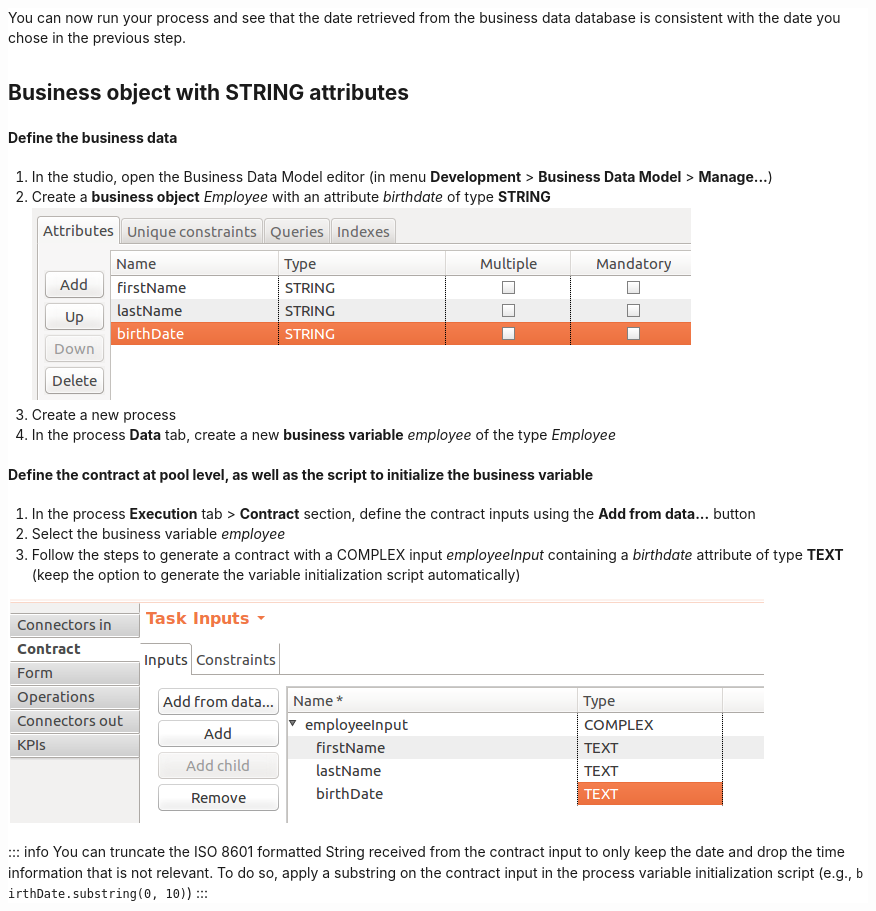 You can now run your process and see that the date retrieved from the business data database is consistent with the date you chose in the previous step.

## Business object with STRING attributes

#### Define the business data

1. In the studio, open the Business Data Model editor (in menu **Development** > **Business Data Model** > **Manage...**)
1. Create a **business object** *Employee* with an attribute *birthdate* of type **STRING**
![BDM](images/dates-management-tutorial/tuto-dates-bdm.png) 
1. Create a new process
1. In the process **Data** tab, create a new **business variable** *employee* of the type *Employee*

#### Define the contract at pool level, as well as the script to initialize the business variable

1. In the process **Execution** tab > **Contract** section, define the contract inputs using the **Add from data...** button
1. Select the business variable *employee*
1. Follow the steps to generate a contract with a COMPLEX input *employeeInput* containing a *birthdate* attribute of type **TEXT** (keep the option to generate the variable initialization script automatically)

![Contract](images/dates-management-tutorial/tuto-dates-contract-text.png) 

::: info
You can truncate the ISO 8601 formatted String received from the contract input to only keep the date and drop the time information that is not relevant.
To do so, apply a substring on the contract input in the process variable initialization script (e.g.,  `birthDate.substring(0, 10)`)
:::
